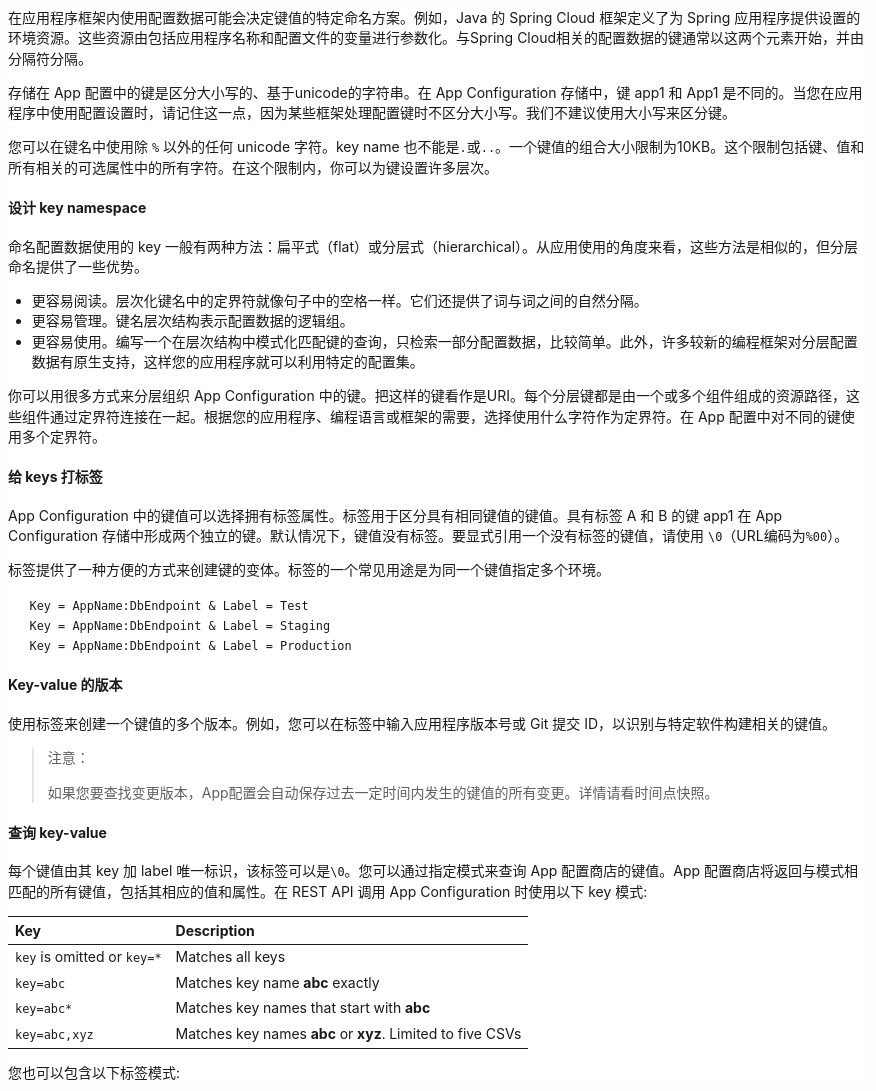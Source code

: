 在应用程序框架内使用配置数据可能会决定键值的特定命名方案。例如，Java 的 Spring Cloud 框架定义了为 Spring 应用程序提供设置的环境资源。这些资源由包括应用程序名称和配置文件的变量进行参数化。与Spring Cloud相关的配置数据的键通常以这两个元素开始，并由分隔符分隔。

存储在 App 配置中的键是区分大小写的、基于unicode的字符串。在 App Configuration 存储中，键 app1 和 App1 是不同的。当您在应用程序中使用配置设置时，请记住这一点，因为某些框架处理配置键时不区分大小写。我们不建议使用大小写来区分键。

您可以在键名中使用除 `%` 以外的任何 unicode 字符。key name 也不能是`.`或`..`。一个键值的组合大小限制为10KB。这个限制包括键、值和所有相关的可选属性中的所有字符。在这个限制内，你可以为键设置许多层次。

#### 设计 key namespace

命名配置数据使用的 key 一般有两种方法：扁平式（flat）或分层式（hierarchical）。从应用使用的角度来看，这些方法是相似的，但分层命名提供了一些优势。

- 更容易阅读。层次化键名中的定界符就像句子中的空格一样。它们还提供了词与词之间的自然分隔。
- 更容易管理。键名层次结构表示配置数据的逻辑组。
- 更容易使用。编写一个在层次结构中模式化匹配键的查询，只检索一部分配置数据，比较简单。此外，许多较新的编程框架对分层配置数据有原生支持，这样您的应用程序就可以利用特定的配置集。

你可以用很多方式来分层组织 App Configuration 中的键。把这样的键看作是URI。每个分层键都是由一个或多个组件组成的资源路径，这些组件通过定界符连接在一起。根据您的应用程序、编程语言或框架的需要，选择使用什么字符作为定界符。在 App 配置中对不同的键使用多个定界符。

#### 给 keys 打标签

App Configuration 中的键值可以选择拥有标签属性。标签用于区分具有相同键值的键值。具有标签 A 和 B 的键 app1 在 App Configuration 存储中形成两个独立的键。默认情况下，键值没有标签。要显式引用一个没有标签的键值，请使用 `\0`（URL编码为`%00`）。

标签提供了一种方便的方式来创建键的变体。标签的一个常见用途是为同一个键值指定多个环境。

```
   Key = AppName:DbEndpoint & Label = Test
   Key = AppName:DbEndpoint & Label = Staging
   Key = AppName:DbEndpoint & Label = Production
```

#### Key-value 的版本

使用标签来创建一个键值的多个版本。例如，您可以在标签中输入应用程序版本号或 Git 提交 ID，以识别与特定软件构建相关的键值。

> 注意：
>
> 如果您要查找变更版本，App配置会自动保存过去一定时间内发生的键值的所有变更。详情请看时间点快照。

#### 查询 key-value

每个键值由其 key 加 label 唯一标识，该标签可以是`\0`。您可以通过指定模式来查询 App 配置商店的键值。App 配置商店将返回与模式相匹配的所有键值，包括其相应的值和属性。在 REST API 调用 App Configuration 时使用以下 key 模式:

| Key                         | Description                                                |
| :-------------------------- | :--------------------------------------------------------- |
| `key` is omitted or `key=*` | Matches all keys                                           |
| `key=abc`                   | Matches key name **abc** exactly                           |
| `key=abc*`                  | Matches key names that start with **abc**                  |
| `key=abc,xyz`               | Matches key names **abc** or **xyz**. Limited to five CSVs |

您也可以包含以下标签模式:
